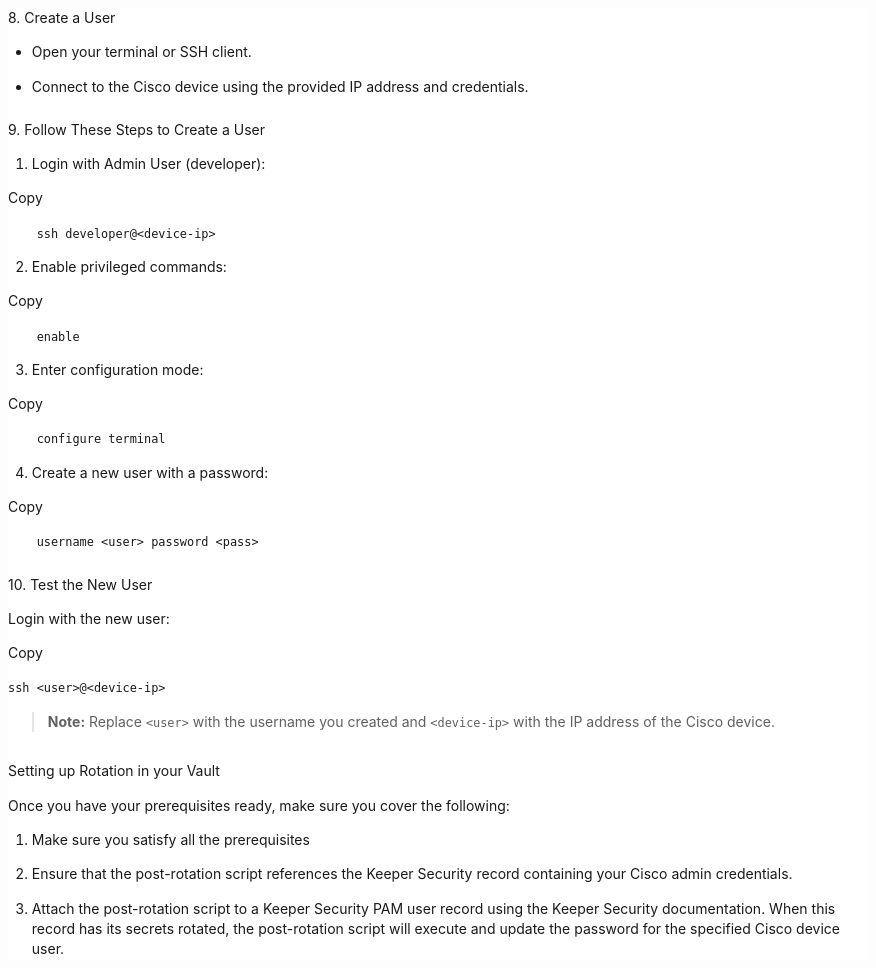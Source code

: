 8\. Create a User

  * Open your terminal or SSH client.

  * Connect to the Cisco device using the provided IP address and credentials.

###

9\. Follow These Steps to Create a User

  1. Login with Admin User (developer):

Copy

    
        ssh developer@<device-ip>

  2. Enable privileged commands:

Copy

    
        enable

  3. Enter configuration mode:

Copy

    
        configure terminal

  4. Create a new user with a password:

Copy

    
        username <user> password <pass>

###

10\. Test the New User

Login with the new user:

Copy

    
    
    ssh <user>@<device-ip>

> **Note:** Replace `<user>` with the username you created and `<device-ip>`
> with the IP address of the Cisco device.

##

Setting up Rotation in your Vault

Once you have your prerequisites ready, make sure you cover the following:

  1. Make sure you satisfy all the prerequisites 

  2. Ensure that the post-rotation script references the Keeper Security record containing your Cisco admin credentials.

  3. Attach the post-rotation script to a Keeper Security PAM user record using the Keeper Security documentation. When this record has its secrets rotated, the post-rotation script will execute and update the password for the specified Cisco device user.
